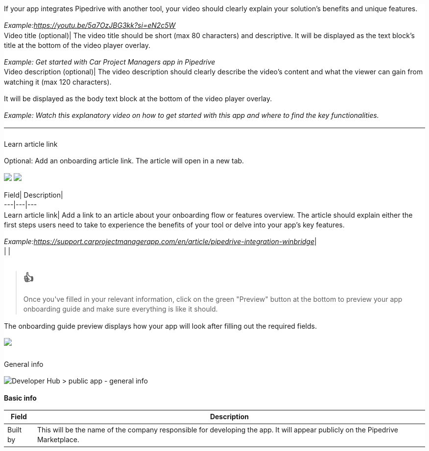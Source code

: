 If your app integrates Pipedrive with another tool, your video should clearly explain your solution’s benefits and unique features.  
  
_Example:<https://youtu.be/5a7OzJBG3kk?si=eN2c5W>_  
Video title (optional)| The video title should be short (max 80 characters) and descriptive. It will be displayed as the text block’s title at the bottom of the video player overlay.  
  
_Example: Get started with Car Project Managers app in Pipedrive_  
Video description (optional)| The video description should clearly describe the video’s content and what the viewer can gain from watching it (max 120 characters).  
  
It will be displayed as the body text block at the bottom of the video player overlay.  
  
_Example: Watch this explanatory video on how to get started with this app and where to find the key functionalities._  
  
* * *

##### 

Learn article link

[](#learn-article-link)

Optional: Add an onboarding article link. The article will open in a new tab.

![](https://files.readme.io/50e5e0b-Add_Learn_link.png) ![](https://files.readme.io/b39d063-Learn_modal.png)

Field| Description|   
---|---|---  
Learn article link| Add a link to an article about your onboarding flow or features overview. The article should explain either the first steps users need to take to experience the benefits of your tool or delve into your app’s key features.  
  
_Example:<https://support.carprojectmanagerapp.com/en/article/pipedrive-integration-winbridge>_|   
| |   
  
> ## 👍
> 
> Once you've filled in your relevant information, click on the green "Preview" button at the bottom to preview your app onboarding guide and make sure everything is like it should.

The onboarding guide preview displays how your app will look after filling out the required fields.

![](https://files.readme.io/0648561-Modal_Details.png)   


### 

General info

[](#general-info)

![Developer Hub > public app - general info](https://files.readme.io/632bd0b-Developer_Hub_-_public_app_-_General_info.png)

**Basic info**

Field| Description  
---|---  
Built by| This will be the name of the company responsible for developing the app. It will appear publicly on the Pipedrive Marketplace.  
  